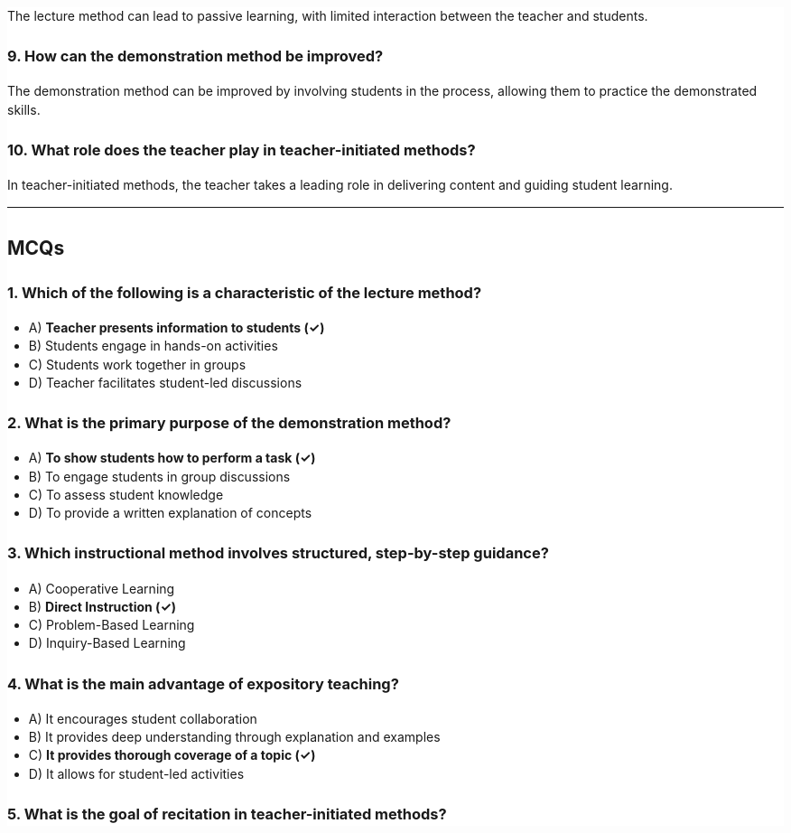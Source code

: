 The lecture method can lead to passive learning, with limited interaction between the teacher and students.

### 9. How can the demonstration method be improved?

The demonstration method can be improved by involving students in the process, allowing them to practice the demonstrated skills.

### 10. What role does the teacher play in teacher-initiated methods?

In teacher-initiated methods, the teacher takes a leading role in delivering content and guiding student learning.

---

## MCQs

### 1. Which of the following is a characteristic of the lecture method?

- A) **Teacher presents information to students (✓)**
- B) Students engage in hands-on activities
- C) Students work together in groups
- D) Teacher facilitates student-led discussions

### 2. What is the primary purpose of the demonstration method?

- A) **To show students how to perform a task (✓)**
- B) To engage students in group discussions
- C) To assess student knowledge
- D) To provide a written explanation of concepts

### 3. Which instructional method involves structured, step-by-step guidance?

- A) Cooperative Learning
- B) **Direct Instruction (✓)**
- C) Problem-Based Learning
- D) Inquiry-Based Learning

### 4. What is the main advantage of expository teaching?

- A) It encourages student collaboration
- B) It provides deep understanding through explanation and examples
- C) **It provides thorough coverage of a topic (✓)**
- D) It allows for student-led activities

### 5. What is the goal of recitation in teacher-initiated methods?
